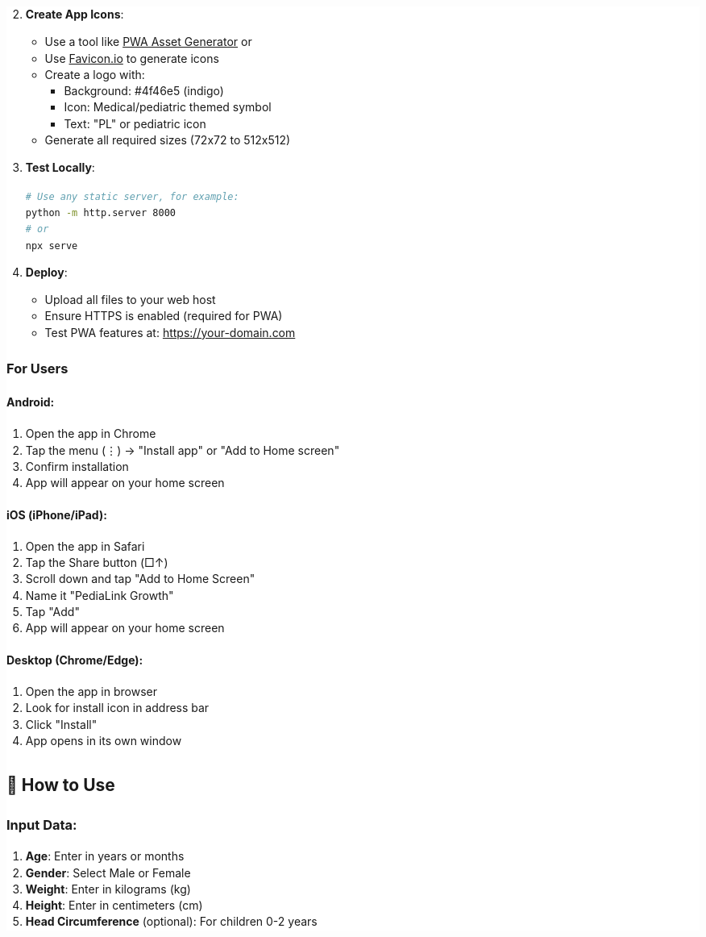2. **Create App Icons**:
   - Use a tool like [PWA Asset Generator](https://github.com/elegantapp/pwa-asset-generator) or
   - Use [Favicon.io](https://favicon.io/) to generate icons
   - Create a logo with:
     - Background: #4f46e5 (indigo)
     - Icon: Medical/pediatric themed symbol
     - Text: "PL" or pediatric icon
   - Generate all required sizes (72x72 to 512x512)

3. **Test Locally**:
   ```bash
   # Use any static server, for example:
   python -m http.server 8000
   # or
   npx serve
   ```

4. **Deploy**:
   - Upload all files to your web host
   - Ensure HTTPS is enabled (required for PWA)
   - Test PWA features at: https://your-domain.com

### For Users

#### Android:
1. Open the app in Chrome
2. Tap the menu (⋮) → "Install app" or "Add to Home screen"
3. Confirm installation
4. App will appear on your home screen

#### iOS (iPhone/iPad):
1. Open the app in Safari
2. Tap the Share button (□↑)
3. Scroll down and tap "Add to Home Screen"
4. Name it "PediaLink Growth"
5. Tap "Add"
6. App will appear on your home screen

#### Desktop (Chrome/Edge):
1. Open the app in browser
2. Look for install icon in address bar
3. Click "Install"
4. App opens in its own window

## 🚀 How to Use

### Input Data:
1. **Age**: Enter in years or months
2. **Gender**: Select Male or Female
3. **Weight**: Enter in kilograms (kg)
4. **Height**: Enter in centimeters (cm)
5. **Head Circumference** (optional): For children 0-2 years
